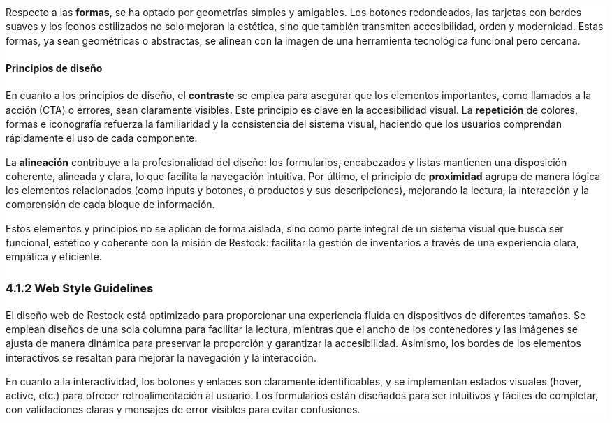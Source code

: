 Respecto a las **formas**, se ha optado por geometrías simples y amigables. Los botones redondeados, las tarjetas con bordes suaves y los íconos estilizados no solo mejoran la estética, sino que también transmiten accesibilidad, orden y modernidad. Estas formas, ya sean geométricas o abstractas, se alinean con la imagen de una herramienta tecnológica funcional pero cercana.

#### Principios de diseño

En cuanto a los principios de diseño, el **contraste** se emplea para asegurar que los elementos importantes, como llamados a la acción (CTA) o errores, sean claramente visibles. Este principio es clave en la accesibilidad visual. La **repetición** de colores, formas e iconografía refuerza la familiaridad y la consistencia del sistema visual, haciendo que los usuarios comprendan rápidamente el uso de cada componente.

La **alineación** contribuye a la profesionalidad del diseño: los formularios, encabezados y listas mantienen una disposición coherente, alineada y clara, lo que facilita la navegación intuitiva. Por último, el principio de **proximidad** agrupa de manera lógica los elementos relacionados (como inputs y botones, o productos y sus descripciones), mejorando la lectura, la interacción y la comprensión de cada bloque de información.

Estos elementos y principios no se aplican de forma aislada, sino como parte integral de un sistema visual que busca ser funcional, estético y coherente con la misión de Restock: facilitar la gestión de inventarios a través de una experiencia clara, empática y eficiente.

### 4.1.2 Web Style Guidelines

El diseño web de Restock está optimizado para proporcionar una experiencia fluida en dispositivos de diferentes tamaños. Se emplean diseños de una sola columna para facilitar la lectura, mientras que el ancho de los contenedores y las imágenes se ajusta de manera dinámica para preservar la proporción y garantizar la accesibilidad. Asimismo, los bordes de los elementos interactivos se resaltan para mejorar la navegación y la interacción.

En cuanto a la interactividad, los botones y enlaces son claramente identificables, y se implementan estados visuales (hover, active, etc.) para ofrecer retroalimentación al usuario. Los formularios están diseñados para ser intuitivos y fáciles de completar, con validaciones claras y mensajes de error visibles para evitar confusiones.
